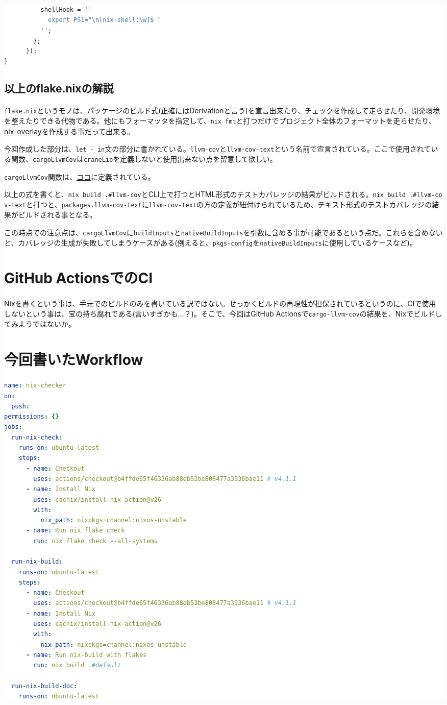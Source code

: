```nix
          shellHook = ''
            export PS1="\n[nix-shell:\w]$ "
          '';
        };
      });
}
```

## 以上のflake.nixの解説
`flake.nix`というモノは、パッケージのビルド式(正確にはDerivationと言う)を宣言出来たり、チェックを作成して走らせたり、開発環境を整えたりできる代物である。他にもフォーマッタを指定して、`nix fmt`と打つだけでプロジェクト全体のフォーマットを走らせたり、[nix-overlay](https://wiki.nixos.org/wiki/Overlays)を作成する事だって出来る。

今回作成した部分は、`let - in`文の部分に書かれている。`llvm-cov`と`llvm-cov-text`という名前で宣言されている。ここで使用されている関数、`cargoLlvmCov`は`craneLib`を定義しないと使用出来ない点を留意して欲しい。

`cargoLlvmCov`関数は、[ココ](https://github.com/ipetkov/crane/blob/529c1a0b1f29f0d78fa3086b8f6a134c71ef3aaf/lib/cargoLlvmCov.nix)に定義されている。

以上の式を書くと、`nix build .#llvm-cov`とCLI上で打つとHTML形式のテストカバレッジの結果がビルドされる。`nix build .#llvm-cov-text`と打つと、`packages.llvm-cov-text`に`llvm-cov-text`の方の定義が紐付けられているため、テキスト形式のテストカバレッジの結果がビルドされる事となる。

この時点での注意点は、`cargoLlvmCov`に`buildInputs`と`nativeBuildInputs`を引数に含める事が可能であるという点だ。これらを含めないと、カバレッジの生成が失敗してしまうケースがある(例えると、`pkgs-config`を`nativeBuildInputs`に使用しているケースなど)。

# GitHub ActionsでのCI
Nixを書くという事は、手元でのビルドのみを書いている訳ではない。せっかくビルドの再現性が担保されているというのに、CIで使用しないという事は、宝の持ち腐れである(言いすぎかも…？)。そこで、今回はGitHub Actionsで`cargo-llvm-cov`の結果を、Nixでビルドしてみようではないか。

# 今回書いたWorkflow
```yaml
name: nix-checker
on:
  push:
permissions: {}
jobs:
  run-nix-check:
    runs-on: ubuntu-latest
    steps:
      - name: Checkout
        uses: actions/checkout@b4ffde65f46336ab88eb53be808477a3936bae11 # v4.1.1
      - name: Install Nix
        uses: cachix/install-nix-action@v26
        with:
          nix_path: nixpkgs=channel:nixos-unstable
      - name: Run nix flake check
        run: nix flake check --all-systems

  run-nix-build:
    runs-on: ubuntu-latest
    steps:
      - name: Checkout
        uses: actions/checkout@b4ffde65f46336ab88eb53be808477a3936bae11 # v4.1.1
      - name: Install Nix
        uses: cachix/install-nix-action@v26
        with:
          nix_path: nixpkgs=channel:nixos-unstable
      - name: Run nix-build with flakes
        run: nix build .#default

  run-nix-build-doc:
    runs-on: ubuntu-latest
```